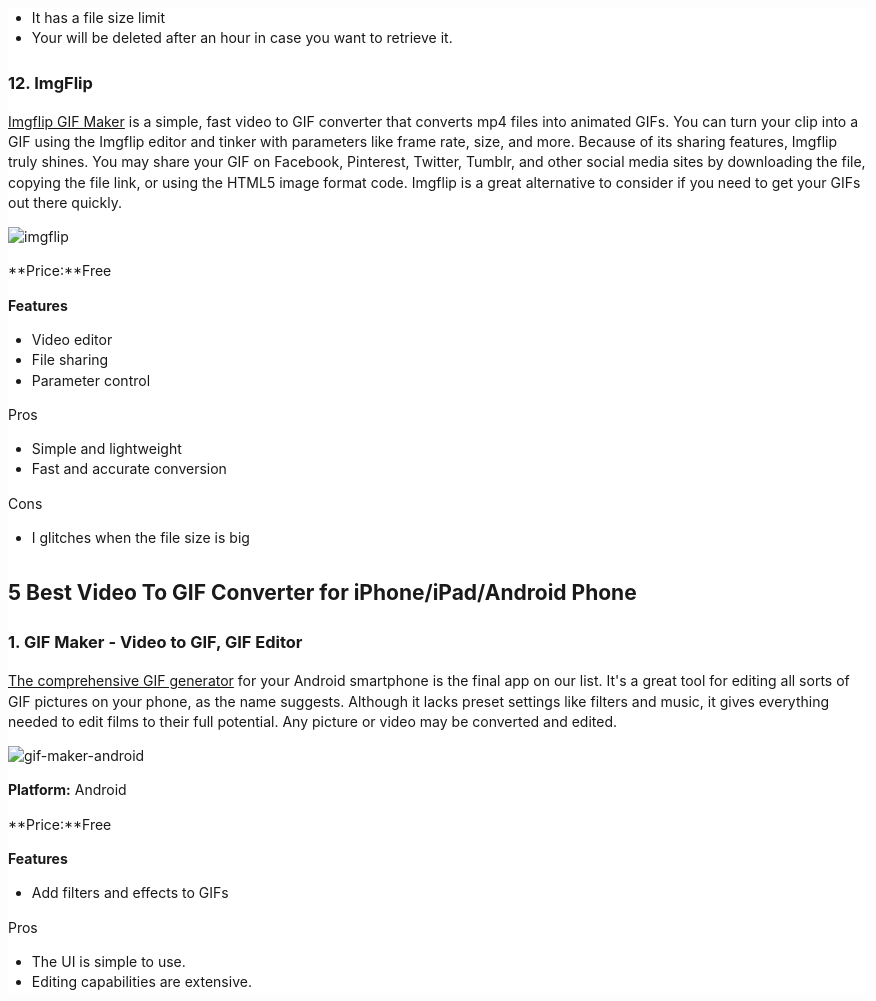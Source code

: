 * It has a file size limit
* Your will be deleted after an hour in case you want to retrieve it.

### 12\. ImgFlip

[Imgflip GIF Maker](https://imgflip.com/gif-maker) is a simple, fast video to GIF converter that converts mp4 files into animated GIFs. You can turn your clip into a GIF using the Imgflip editor and tinker with parameters like frame rate, size, and more. Because of its sharing features, Imgflip truly shines. You may share your GIF on Facebook, Pinterest, Twitter, Tumblr, and other social media sites by downloading the file, copying the file link, or using the HTML5 image format code. Imgflip is a great alternative to consider if you need to get your GIFs out there quickly.

![imgflip](https://images.wondershare.com/filmora/article-images/2022/06/imgflip.png)

**Price:**Free

**Features**

* Video editor
* File sharing
* Parameter control

 Pros

* Simple and lightweight
* Fast and accurate conversion

 Cons

* I glitches when the file size is big

## 5 Best Video To GIF Converter for iPhone/iPad/Android Phone

### 1\. GIF Maker - Video to GIF, GIF Editor

[The comprehensive GIF generator](https://play.google.com/store/apps/details?id=com.gif.gifmaker&hl=en%5FUS&gl=US) for your Android smartphone is the final app on our list. It's a great tool for editing all sorts of GIF pictures on your phone, as the name suggests. Although it lacks preset settings like filters and music, it gives everything needed to edit films to their full potential. Any picture or video may be converted and edited.

![gif-maker-android](https://images.wondershare.com/filmora/article-images/2022/06/gif-maker-android.jpg)

**Platform:** Android

**Price:**Free

**Features**

* Add filters and effects to GIFs

 Pros

* The UI is simple to use.
* Editing capabilities are extensive.
